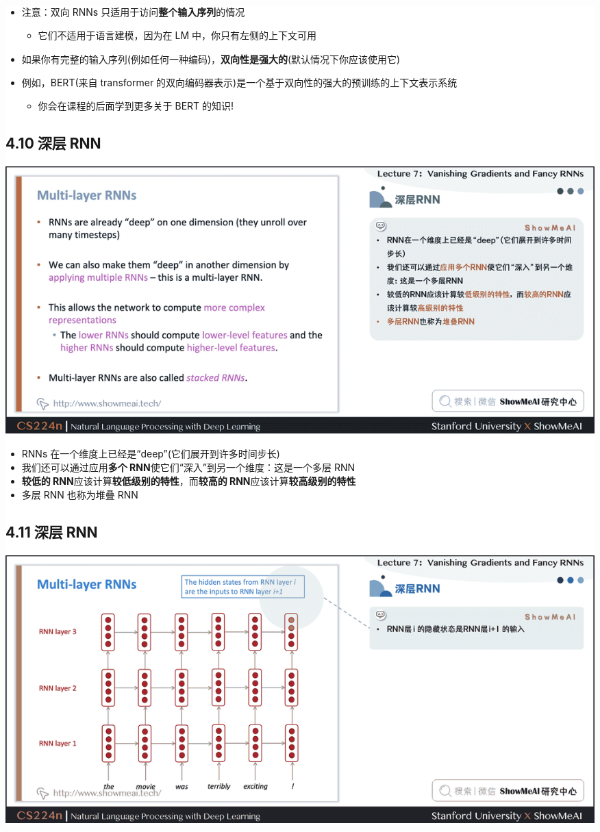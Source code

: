 *   注意：双向 RNNs 只适用于访问**整个输入序列**的情况
    *   它们不适用于语言建模，因为在 LM 中，你只有左侧的上下文可用

*   如果你有完整的输入序列(例如任何一种编码)，**双向性是强大的**(默认情况下你应该使用它)
*   例如，BERT(来自 transformer 的双向编码器表示)是一个基于双向性的强大的预训练的上下文表示系统
    *   你会在课程的后面学到更多关于 BERT 的知识!

## 4.10 深层 RNN

![深层 RNN](img/a6f82f4d90b46876576147ab6567c380.png)

*   RNNs 在一个维度上已经是“deep”(它们展开到许多时间步长)
*   我们还可以通过应用**多个 RNN**使它们“深入”到另一个维度：这是一个多层 RNN
*   **较低的 RNN**应该计算**较低级别的特性**，而**较高的 RNN**应该计算**较高级别的特性**
*   多层 RNN 也称为堆叠 RNN

## 4.11 深层 RNN

![深层 RNN](img/4f3d98e02293e1e03ff26f3df0cc1c06.png)
